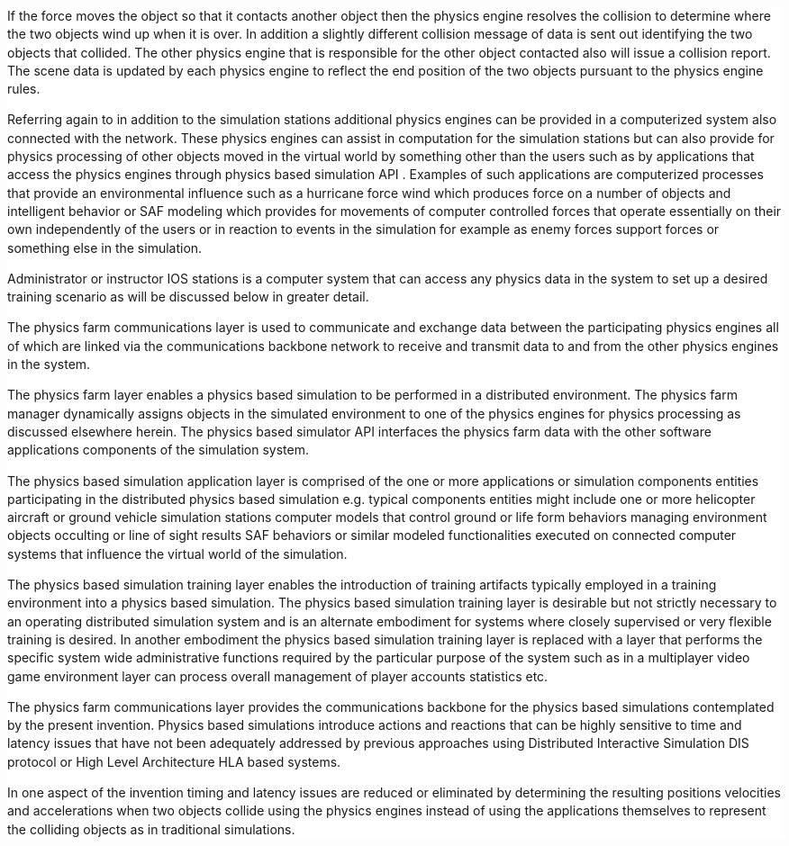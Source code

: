 If the force moves the object so that it contacts another object then the physics engine resolves the collision to determine where the two objects wind up when it is over. In addition a slightly different collision message of data is sent out identifying the two objects that collided. The other physics engine that is responsible for the other object contacted also will issue a collision report. The scene data is updated by each physics engine to reflect the end position of the two objects pursuant to the physics engine rules.

Referring again to in addition to the simulation stations additional physics engines can be provided in a computerized system also connected with the network. These physics engines can assist in computation for the simulation stations but can also provide for physics processing of other objects moved in the virtual world by something other than the users such as by applications that access the physics engines through physics based simulation API . Examples of such applications are computerized processes that provide an environmental influence such as a hurricane force wind which produces force on a number of objects and intelligent behavior or SAF modeling which provides for movements of computer controlled forces that operate essentially on their own independently of the users or in reaction to events in the simulation for example as enemy forces support forces or something else in the simulation.

Administrator or instructor IOS stations is a computer system that can access any physics data in the system to set up a desired training scenario as will be discussed below in greater detail.

The physics farm communications layer is used to communicate and exchange data between the participating physics engines all of which are linked via the communications backbone network to receive and transmit data to and from the other physics engines in the system.

The physics farm layer enables a physics based simulation to be performed in a distributed environment. The physics farm manager dynamically assigns objects in the simulated environment to one of the physics engines for physics processing as discussed elsewhere herein. The physics based simulator API interfaces the physics farm data with the other software applications components of the simulation system.

The physics based simulation application layer is comprised of the one or more applications or simulation components entities participating in the distributed physics based simulation e.g. typical components entities might include one or more helicopter aircraft or ground vehicle simulation stations computer models that control ground or life form behaviors managing environment objects occulting or line of sight results SAF behaviors or similar modeled functionalities executed on connected computer systems that influence the virtual world of the simulation.

The physics based simulation training layer enables the introduction of training artifacts typically employed in a training environment into a physics based simulation. The physics based simulation training layer is desirable but not strictly necessary to an operating distributed simulation system and is an alternate embodiment for systems where closely supervised or very flexible training is desired. In another embodiment the physics based simulation training layer is replaced with a layer that performs the specific system wide administrative functions required by the particular purpose of the system such as in a multiplayer video game environment layer can process overall management of player accounts statistics etc.

The physics farm communications layer provides the communications backbone for the physics based simulations contemplated by the present invention. Physics based simulations introduce actions and reactions that can be highly sensitive to time and latency issues that have not been adequately addressed by previous approaches using Distributed Interactive Simulation DIS protocol or High Level Architecture HLA based systems.

In one aspect of the invention timing and latency issues are reduced or eliminated by determining the resulting positions velocities and accelerations when two objects collide using the physics engines instead of using the applications themselves to represent the colliding objects as in traditional simulations.

